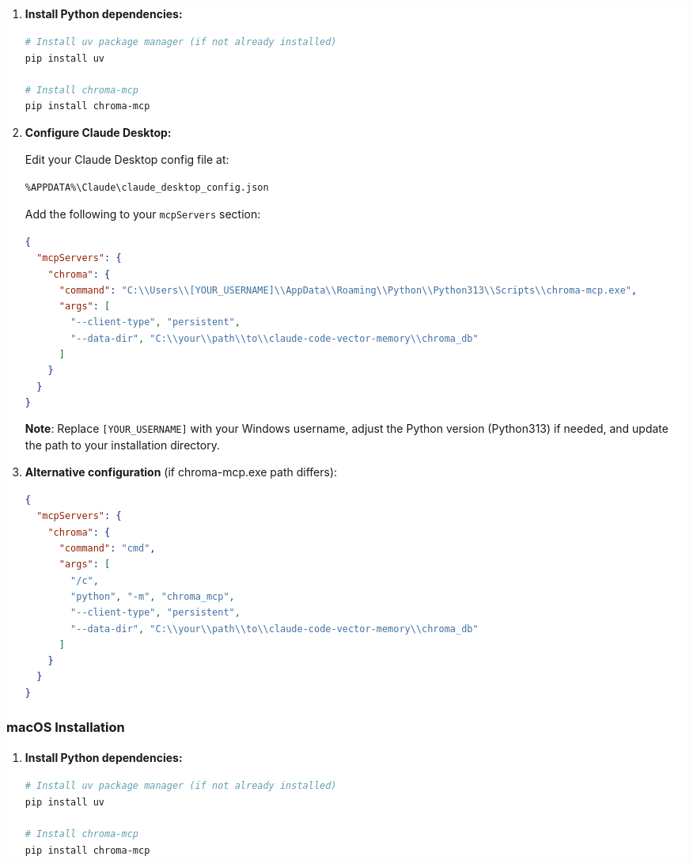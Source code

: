 1. **Install Python dependencies:**
   ```powershell
   # Install uv package manager (if not already installed)
   pip install uv
   
   # Install chroma-mcp
   pip install chroma-mcp
   ```

2. **Configure Claude Desktop:**
   
   Edit your Claude Desktop config file at:
   ```
   %APPDATA%\Claude\claude_desktop_config.json
   ```
   
   Add the following to your `mcpServers` section:
   ```json
   {
     "mcpServers": {
       "chroma": {
         "command": "C:\\Users\\[YOUR_USERNAME]\\AppData\\Roaming\\Python\\Python313\\Scripts\\chroma-mcp.exe",
         "args": [
           "--client-type", "persistent",
           "--data-dir", "C:\\your\\path\\to\\claude-code-vector-memory\\chroma_db"
         ]
       }
     }
   }
   ```
   
   **Note**: Replace `[YOUR_USERNAME]` with your Windows username, adjust the Python version (Python313) if needed, and update the path to your installation directory.

3. **Alternative configuration** (if chroma-mcp.exe path differs):
   ```json
   {
     "mcpServers": {
       "chroma": {
         "command": "cmd",
         "args": [
           "/c",
           "python", "-m", "chroma_mcp",
           "--client-type", "persistent",
           "--data-dir", "C:\\your\\path\\to\\claude-code-vector-memory\\chroma_db"
         ]
       }
     }
   }
   ```

### **macOS Installation**

1. **Install Python dependencies:**
   ```bash
   # Install uv package manager (if not already installed)
   pip install uv
   
   # Install chroma-mcp
   pip install chroma-mcp
   ```

